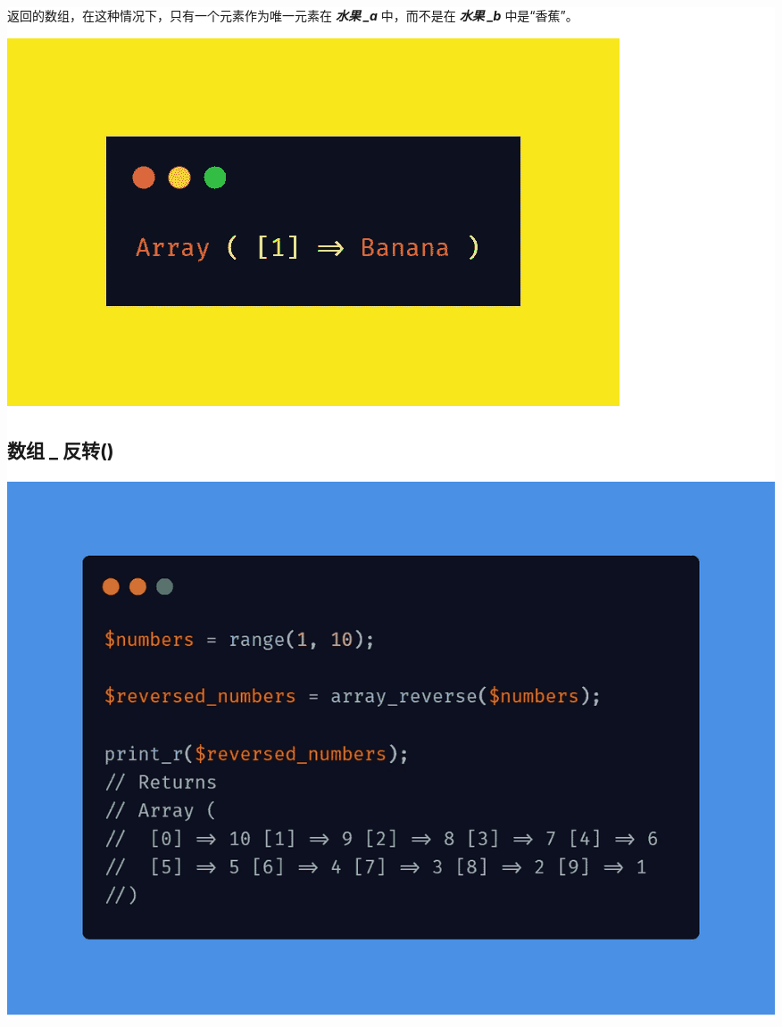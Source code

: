 返回的数组，在这种情况下，只有一个元素作为唯一元素在 ***水果 _a*** 中，而不是在 ***水果 _b*** 中是“香蕉”。

![](img/aec6527a77767aeb78a732c79f261fef.png)

## 数组 _ 反转()

**![](img/039a631521fb70192b70da1ad11f2a14.png)**
